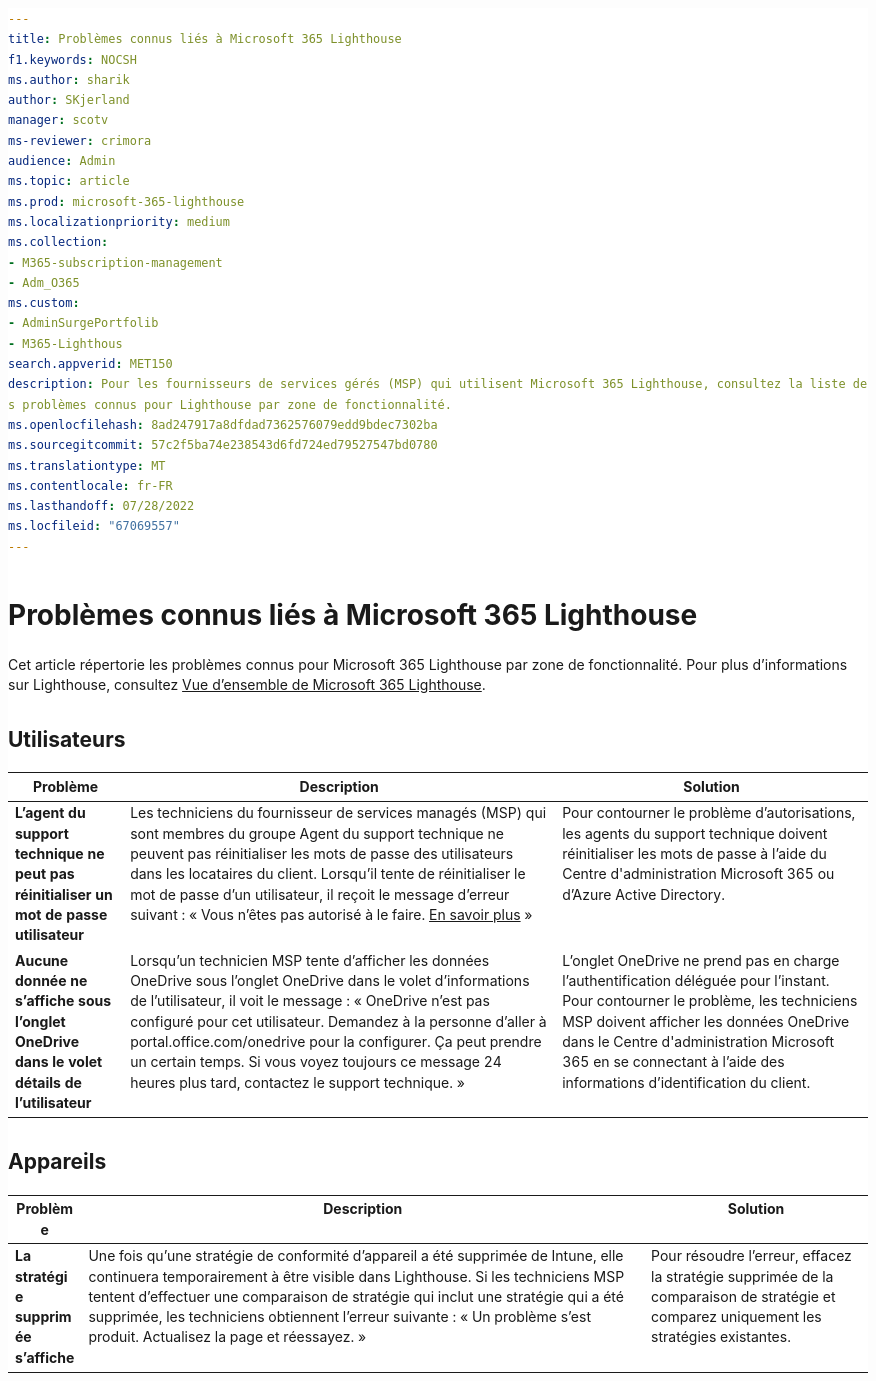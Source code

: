 ```yaml
---
title: Problèmes connus liés à Microsoft 365 Lighthouse
f1.keywords: NOCSH
ms.author: sharik
author: SKjerland
manager: scotv
ms-reviewer: crimora
audience: Admin
ms.topic: article
ms.prod: microsoft-365-lighthouse
ms.localizationpriority: medium
ms.collection:
- M365-subscription-management
- Adm_O365
ms.custom:
- AdminSurgePortfolib
- M365-Lighthous
search.appverid: MET150
description: Pour les fournisseurs de services gérés (MSP) qui utilisent Microsoft 365 Lighthouse, consultez la liste des problèmes connus pour Lighthouse par zone de fonctionnalité.
ms.openlocfilehash: 8ad247917a8dfdad7362576079edd9bdec7302ba
ms.sourcegitcommit: 57c2f5ba74e238543d6fd724ed79527547bd0780
ms.translationtype: MT
ms.contentlocale: fr-FR
ms.lasthandoff: 07/28/2022
ms.locfileid: "67069557"
---
```

# <a name="known-issues-with-microsoft-365-lighthouse"></a>Problèmes connus liés à Microsoft 365 Lighthouse

Cet article répertorie les problèmes connus pour Microsoft 365 Lighthouse par zone de fonctionnalité. Pour plus d’informations sur Lighthouse, consultez [Vue d’ensemble de Microsoft 365 Lighthouse](m365-lighthouse-overview.md).

## <a name="users"></a>Utilisateurs

| Problème | Description | Solution |
| ---------------- | ---------------- | ---------------- |
| **L’agent du support technique ne peut pas réinitialiser un mot de passe utilisateur** | Les techniciens du fournisseur de services managés (MSP) qui sont membres du groupe Agent du support technique ne peuvent pas réinitialiser les mots de passe des utilisateurs dans les locataires du client. Lorsqu’il tente de réinitialiser le mot de passe d’un utilisateur, il reçoit le message d’erreur suivant : « Vous n’êtes pas autorisé à le faire. [En savoir plus](m365-lighthouse-configure-portal-security.md) » | Pour contourner le problème d’autorisations, les agents du support technique doivent réinitialiser les mots de passe à l’aide du Centre d'administration Microsoft 365 ou d’Azure Active Directory. |
| **Aucune donnée ne s’affiche sous l’onglet OneDrive dans le volet détails de l’utilisateur** | Lorsqu’un technicien MSP tente d’afficher les données OneDrive sous l’onglet OneDrive dans le volet d’informations de l’utilisateur, il voit le message : « OneDrive n’est pas configuré pour cet utilisateur. Demandez à la personne d’aller à portal.office.com/onedrive pour la configurer. Ça peut prendre un certain temps. Si vous voyez toujours ce message 24 heures plus tard, contactez le support technique. » | L’onglet OneDrive ne prend pas en charge l’authentification déléguée pour l’instant. Pour contourner le problème, les techniciens MSP doivent afficher les données OneDrive dans le Centre d'administration Microsoft 365 en se connectant à l’aide des informations d’identification du client. |


## <a name="devices"></a>Appareils

| Problème | Description | Solution |
| ---------------- | ---------------- | ---------------- |
| **La stratégie supprimée s’affiche** | Une fois qu’une stratégie de conformité d’appareil a été supprimée de Intune, elle continuera temporairement à être visible dans Lighthouse. Si les techniciens MSP tentent d’effectuer une comparaison de stratégie qui inclut une stratégie qui a été supprimée, les techniciens obtiennent l’erreur suivante : « Un problème s’est produit. Actualisez la page et réessayez. » | Pour résoudre l’erreur, effacez la stratégie supprimée de la comparaison de stratégie et comparez uniquement les stratégies existantes. |
